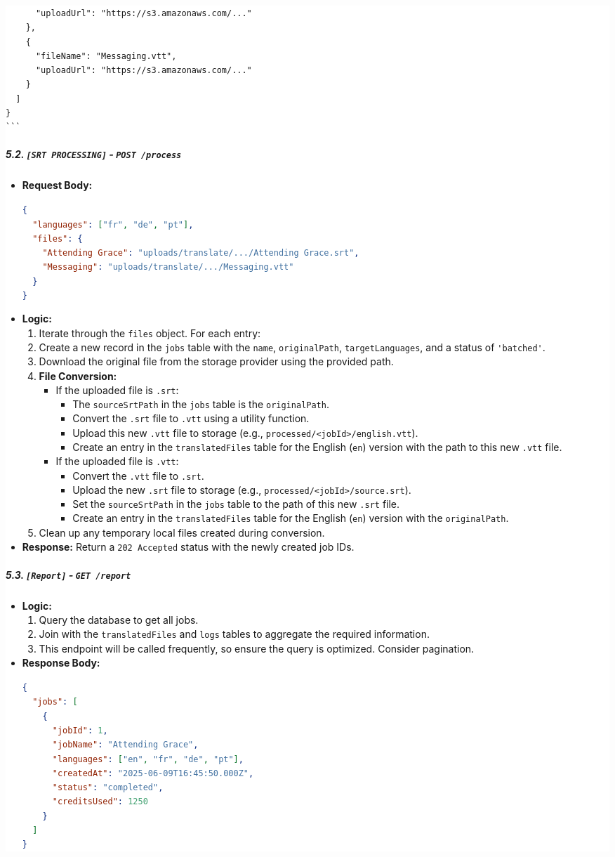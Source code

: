           "uploadUrl": "https://s3.amazonaws.com/..."
        },
        {
          "fileName": "Messaging.vtt",
          "uploadUrl": "https://s3.amazonaws.com/..."
        }
      ]
    }
    ```

##### **5.2. `[SRT PROCESSING]` - `POST /process`**

*   **Request Body:**
    ```json
    {
      "languages": ["fr", "de", "pt"],
      "files": {
        "Attending Grace": "uploads/translate/.../Attending Grace.srt",
        "Messaging": "uploads/translate/.../Messaging.vtt"
      }
    }
    ```
*   **Logic:**
    1.  Iterate through the `files` object. For each entry:
    2.  Create a new record in the `jobs` table with the `name`, `originalPath`, `targetLanguages`, and a status of `'batched'`.
    3.  Download the original file from the storage provider using the provided path.
    4.  **File Conversion:**
        *   If the uploaded file is `.srt`:
            *   The `sourceSrtPath` in the `jobs` table is the `originalPath`.
            *   Convert the `.srt` file to `.vtt` using a utility function.
            *   Upload this new `.vtt` file to storage (e.g., `processed/<jobId>/english.vtt`).
            *   Create an entry in the `translatedFiles` table for the English (`en`) version with the path to this new `.vtt` file.
        *   If the uploaded file is `.vtt`:
            *   Convert the `.vtt` file to `.srt`.
            *   Upload the new `.srt` file to storage (e.g., `processed/<jobId>/source.srt`).
            *   Set the `sourceSrtPath` in the `jobs` table to the path of this new `.srt` file.
            *   Create an entry in the `translatedFiles` table for the English (`en`) version with the `originalPath`.
    5.  Clean up any temporary local files created during conversion.
*   **Response:** Return a `202 Accepted` status with the newly created job IDs.

##### **5.3. `[Report]` - `GET /report`**

*   **Logic:**
    1.  Query the database to get all jobs.
    2.  Join with the `translatedFiles` and `logs` tables to aggregate the required information.
    3.  This endpoint will be called frequently, so ensure the query is optimized. Consider pagination.
*   **Response Body:**
    ```json
    {
      "jobs": [
        {
          "jobId": 1,
          "jobName": "Attending Grace",
          "languages": ["en", "fr", "de", "pt"],
          "createdAt": "2025-06-09T16:45:50.000Z",
          "status": "completed",
          "creditsUsed": 1250
        }
      ]
    }
    ```
